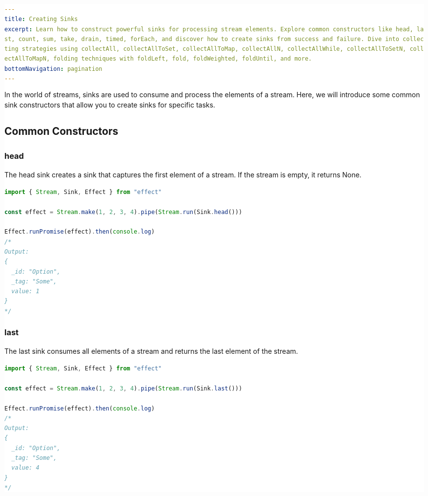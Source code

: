 ```yaml
---
title: Creating Sinks
excerpt: Learn how to construct powerful sinks for processing stream elements. Explore common constructors like head, last, count, sum, take, drain, timed, forEach, and discover how to create sinks from success and failure. Dive into collecting strategies using collectAll, collectAllToSet, collectAllToMap, collectAllN, collectAllWhile, collectAllToSetN, collectAllToMapN, folding techniques with foldLeft, fold, foldWeighted, foldUntil, and more.
bottomNavigation: pagination
---
```


In the world of streams, sinks are used to consume and process the elements of a stream. Here, we will introduce some common sink constructors that allow you to create sinks for specific tasks.

## Common Constructors

### head

The head sink creates a sink that captures the first element of a stream. If the stream is empty, it returns None.

```ts
import { Stream, Sink, Effect } from "effect"

const effect = Stream.make(1, 2, 3, 4).pipe(Stream.run(Sink.head()))

Effect.runPromise(effect).then(console.log)
/*
Output:
{
  _id: "Option",
  _tag: "Some",
  value: 1
}
*/
```

### last

The last sink consumes all elements of a stream and returns the last element of the stream.

```ts
import { Stream, Sink, Effect } from "effect"

const effect = Stream.make(1, 2, 3, 4).pipe(Stream.run(Sink.last()))

Effect.runPromise(effect).then(console.log)
/*
Output:
{
  _id: "Option",
  _tag: "Some",
  value: 4
}
*/
```
